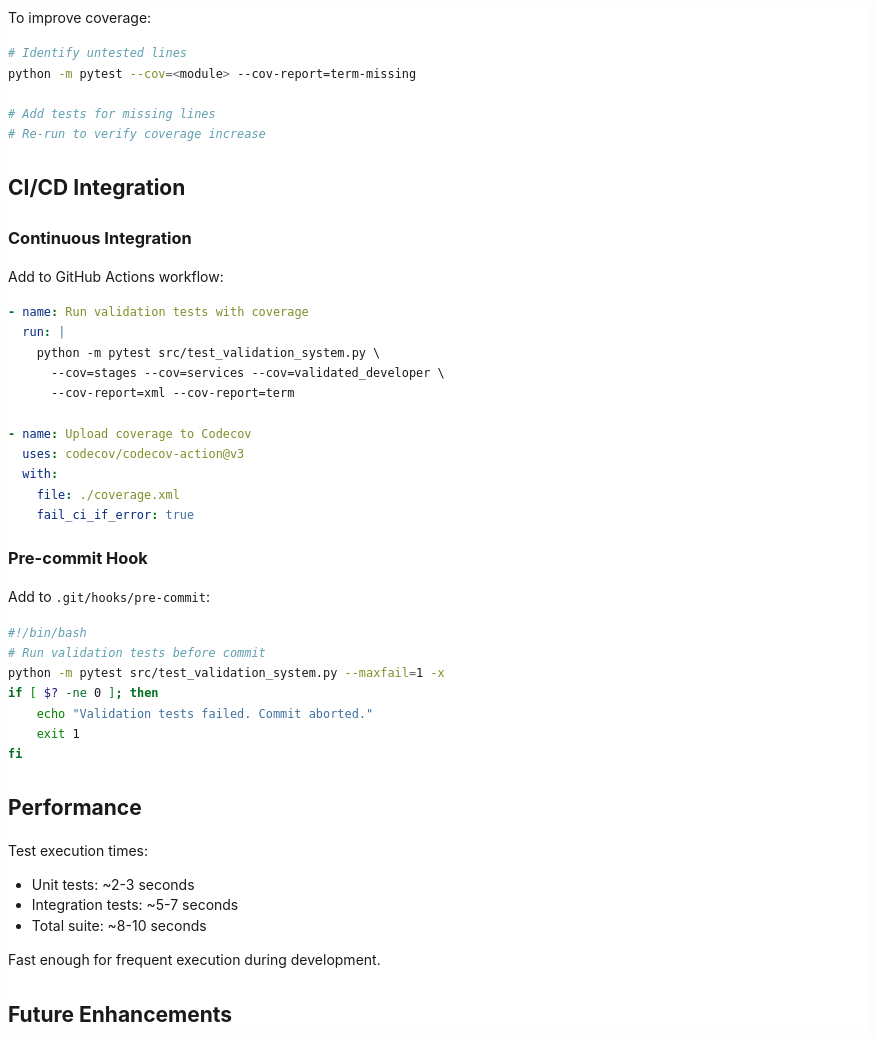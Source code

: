 To improve coverage:
```bash
# Identify untested lines
python -m pytest --cov=<module> --cov-report=term-missing

# Add tests for missing lines
# Re-run to verify coverage increase
```

## CI/CD Integration

### Continuous Integration

Add to GitHub Actions workflow:
```yaml
- name: Run validation tests with coverage
  run: |
    python -m pytest src/test_validation_system.py \
      --cov=stages --cov=services --cov=validated_developer \
      --cov-report=xml --cov-report=term

- name: Upload coverage to Codecov
  uses: codecov/codecov-action@v3
  with:
    file: ./coverage.xml
    fail_ci_if_error: true
```

### Pre-commit Hook

Add to `.git/hooks/pre-commit`:
```bash
#!/bin/bash
# Run validation tests before commit
python -m pytest src/test_validation_system.py --maxfail=1 -x
if [ $? -ne 0 ]; then
    echo "Validation tests failed. Commit aborted."
    exit 1
fi
```

## Performance

Test execution times:
- Unit tests: ~2-3 seconds
- Integration tests: ~5-7 seconds
- Total suite: ~8-10 seconds

Fast enough for frequent execution during development.

## Future Enhancements
